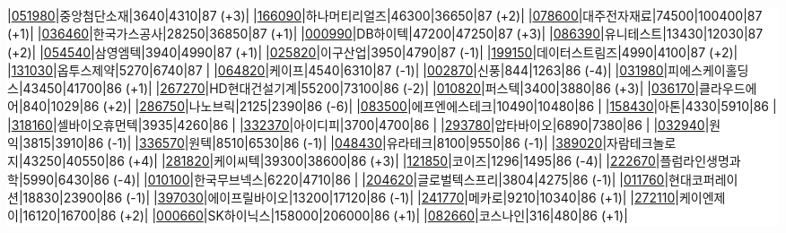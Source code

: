 |[051980](https://finance.daum.net/quotes/A051980)|중앙첨단소재|3640|4310|87 (+3)|
|[166090](https://finance.daum.net/quotes/A166090)|하나머티리얼즈|46300|36650|87 (+2)|
|[078600](https://finance.daum.net/quotes/A078600)|대주전자재료|74500|100400|87 (+1)|
|[036460](https://finance.daum.net/quotes/A036460)|한국가스공사|28250|36850|87 (+1)|
|[000990](https://finance.daum.net/quotes/A000990)|DB하이텍|47200|47250|87 (+3)|
|[086390](https://finance.daum.net/quotes/A086390)|유니테스트|13430|12030|87 (+2)|
|[054540](https://finance.daum.net/quotes/A054540)|삼영엠텍|3940|4990|87 (+1)|
|[025820](https://finance.daum.net/quotes/A025820)|이구산업|3950|4790|87 (-1)|
|[199150](https://finance.daum.net/quotes/A199150)|데이터스트림즈|4990|4100|87 (+2)|
|[131030](https://finance.daum.net/quotes/A131030)|옵투스제약|5270|6740|87 |
|[064820](https://finance.daum.net/quotes/A064820)|케이프|4540|6310|87 (-1)|
|[002870](https://finance.daum.net/quotes/A002870)|신풍|844|1263|86 (-4)|
|[031980](https://finance.daum.net/quotes/A031980)|피에스케이홀딩스|43450|41700|86 (+1)|
|[267270](https://finance.daum.net/quotes/A267270)|HD현대건설기계|55200|73100|86 (-2)|
|[010820](https://finance.daum.net/quotes/A010820)|퍼스텍|3400|3880|86 (+3)|
|[036170](https://finance.daum.net/quotes/A036170)|클라우드에어|840|1029|86 (+2)|
|[286750](https://finance.daum.net/quotes/A286750)|나노브릭|2125|2390|86 (-6)|
|[083500](https://finance.daum.net/quotes/A083500)|에프엔에스테크|10490|10480|86 |
|[158430](https://finance.daum.net/quotes/A158430)|아톤|4330|5910|86 |
|[318160](https://finance.daum.net/quotes/A318160)|셀바이오휴먼텍|3935|4260|86 |
|[332370](https://finance.daum.net/quotes/A332370)|아이디피|3700|4700|86 |
|[293780](https://finance.daum.net/quotes/A293780)|압타바이오|6890|7380|86 |
|[032940](https://finance.daum.net/quotes/A032940)|원익|3815|3910|86 (-1)|
|[336570](https://finance.daum.net/quotes/A336570)|원텍|8510|6530|86 (-1)|
|[048430](https://finance.daum.net/quotes/A048430)|유라테크|8100|9550|86 (-1)|
|[389020](https://finance.daum.net/quotes/A389020)|자람테크놀로지|43250|40550|86 (+4)|
|[281820](https://finance.daum.net/quotes/A281820)|케이씨텍|39300|38600|86 (+3)|
|[121850](https://finance.daum.net/quotes/A121850)|코이즈|1296|1495|86 (-4)|
|[222670](https://finance.daum.net/quotes/A222670)|플럼라인생명과학|5990|6430|86 (-4)|
|[010100](https://finance.daum.net/quotes/A010100)|한국무브넥스|6220|4710|86 |
|[204620](https://finance.daum.net/quotes/A204620)|글로벌텍스프리|3804|4275|86 (-1)|
|[011760](https://finance.daum.net/quotes/A011760)|현대코퍼레이션|18830|23900|86 (-1)|
|[397030](https://finance.daum.net/quotes/A397030)|에이프릴바이오|13200|17120|86 (-1)|
|[241770](https://finance.daum.net/quotes/A241770)|메카로|9210|10340|86 (+1)|
|[272110](https://finance.daum.net/quotes/A272110)|케이엔제이|16120|16700|86 (+2)|
|[000660](https://finance.daum.net/quotes/A000660)|SK하이닉스|158000|206000|86 (+1)|
|[082660](https://finance.daum.net/quotes/A082660)|코스나인|316|480|86 (+1)|